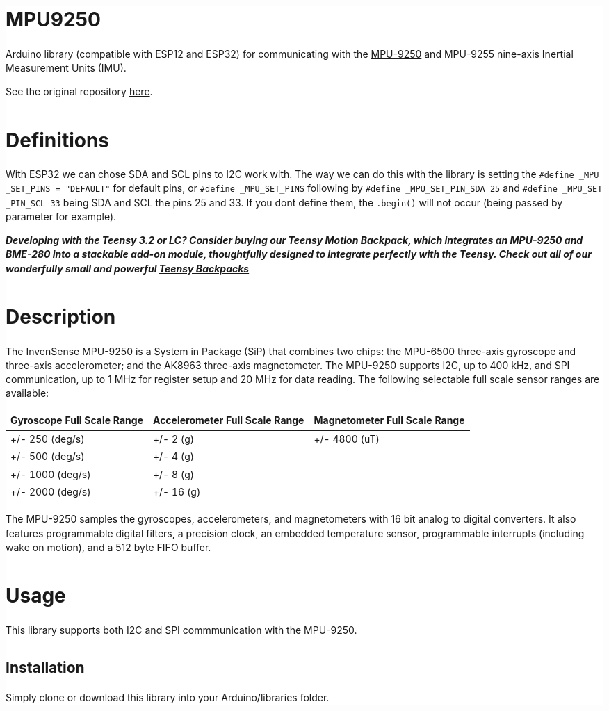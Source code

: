 # MPU9250

Arduino library (compatible with ESP12 and ESP32) for communicating with the [MPU-9250](https://www.invensense.com/products/motion-tracking/9-axis/mpu-9250/) and MPU-9255 nine-axis Inertial Measurement Units (IMU).

See the original repository [here](https://github.com/bolderflight/MPU9250).

# Definitions

With ESP32 we can chose SDA and SCL pins to I2C work with. The way we can do this with the library is setting the `#define _MPU_SET_PINS = "DEFAULT"` for default pins, or `#define _MPU_SET_PINS` following by `#define _MPU_SET_PIN_SDA 25` and `#define _MPU_SET_PIN_SCL 33` being SDA and SCL the pins 25 and 33. If you dont define them, the `.begin()` will not occur (being passed by parameter for example).


***Developing with the [Teensy 3.2](https://www.pjrc.com/store/teensy32.html) or [LC](https://www.pjrc.com/store/teensylc.html)? Consider buying our [Teensy Motion Backpack](http://bolderflight.com/products/teensy/motion/), which integrates an MPU-9250 and BME-280 into a stackable add-on module, thoughtfully designed to integrate perfectly with the Teensy. Check out all of our wonderfully small and powerful [Teensy Backpacks](http://bolderflight.com/products/teensy/)***

# Description
The InvenSense MPU-9250 is a System in Package (SiP) that combines two chips: the MPU-6500 three-axis gyroscope and three-axis accelerometer; and the AK8963 three-axis magnetometer. The MPU-9250 supports I2C, up to 400 kHz, and SPI communication, up to 1 MHz for register setup and 20 MHz for data reading. The following selectable full scale sensor ranges are available:

| Gyroscope Full Scale Range | Accelerometer Full Scale Range | Magnetometer Full Scale Range |
| --- | --- | ---  |
| +/- 250 (deg/s)  | +/- 2 (g)  | +/- 4800 (uT) |
| +/- 500 (deg/s)  | +/- 4 (g)  | |
| +/- 1000 (deg/s) | +/- 8 (g)  | |
| +/- 2000 (deg/s) | +/- 16 (g) | |

The MPU-9250 samples the gyroscopes, accelerometers, and magnetometers with 16 bit analog to digital converters. It also features programmable digital filters, a precision clock, an embedded temperature sensor, programmable interrupts (including wake on motion), and a 512 byte FIFO buffer.

# Usage
This library supports both I2C and SPI commmunication with the MPU-9250.

## Installation
Simply clone or download this library into your Arduino/libraries folder.
